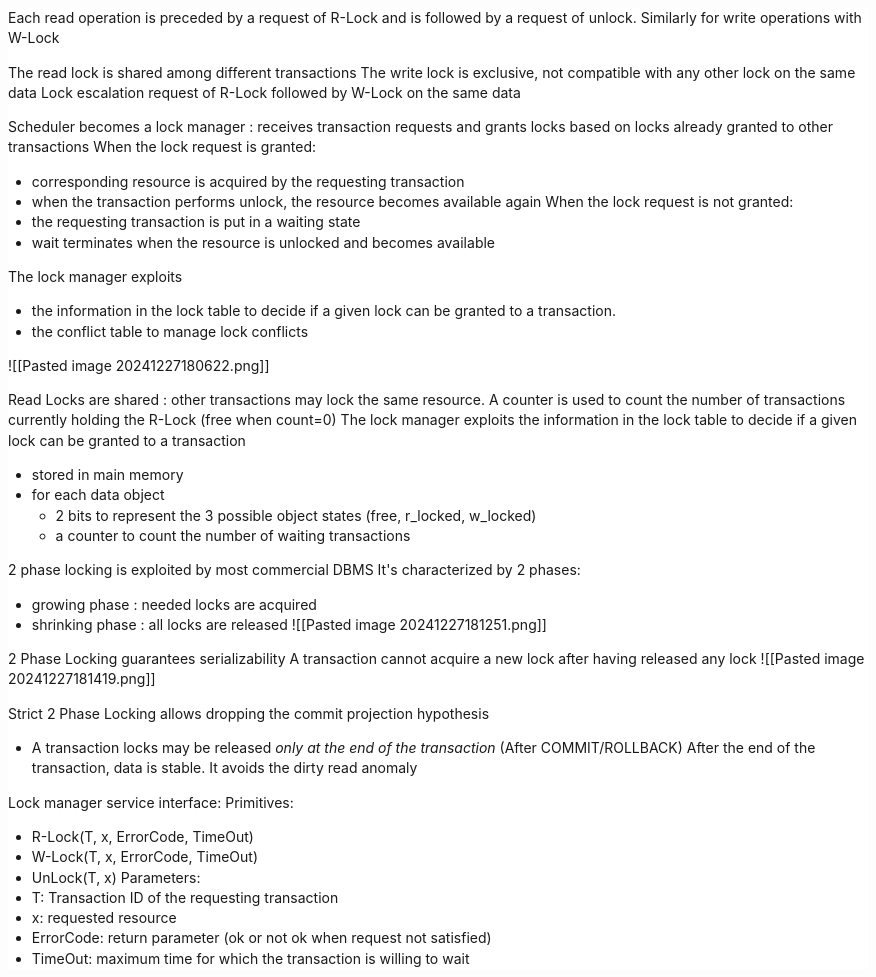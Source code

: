 Each read operation is preceded by a request of R-Lock and is followed by a request of unlock.
Similarly for write operations with W-Lock

The read lock is shared among different transactions
The write lock is exclusive, not compatible with any other lock on the same data
Lock escalation request of R-Lock followed by W-Lock on the same data

Scheduler becomes a lock manager : receives transaction requests and grants locks based on locks already granted to other transactions
When the lock request is granted:
- corresponding resource is acquired by the requesting transaction
- when the transaction performs unlock, the resource becomes available again
When the lock request is not granted:
- the requesting transaction is put in a waiting state
- wait terminates when the resource is unlocked and becomes available

The lock manager exploits 
- the information in the lock table to decide if a given lock can be granted to a transaction.
- the conflict table to manage lock conflicts

![[Pasted image 20241227180622.png]]

Read Locks are shared : other transactions may lock the same resource. A counter is used to count the number of transactions currently holding the R-Lock (free when count=0)
The lock manager exploits the information in the lock table to decide if a given lock can be granted to a transaction
- stored in main memory
- for each data object
	- 2 bits to represent the 3 possible object states (free, r_locked, w_locked)
	- a counter to count the number of waiting transactions

2 phase locking is exploited by most commercial DBMS
It's characterized by 2 phases:
- growing phase : needed locks are acquired
- shrinking phase : all locks are released
![[Pasted image 20241227181251.png]]

2 Phase Locking guarantees serializability
A transaction cannot acquire a new lock after having released any lock
![[Pasted image 20241227181419.png]]

Strict 2 Phase Locking allows dropping the commit projection hypothesis
- A transaction locks may be released *only at the end of the transaction* (After COMMIT/ROLLBACK)
After the end of the transaction, data is stable. 
It avoids the dirty read anomaly

Lock manager service interface:
Primitives:
- R-Lock(T, x, ErrorCode, TimeOut)
- W-Lock(T, x, ErrorCode, TimeOut)
- UnLock(T, x)
Parameters:
- T: Transaction ID of the requesting transaction
- x: requested resource
- ErrorCode: return parameter (ok or not ok when request not satisfied)
- TimeOut: maximum time for which the transaction is willing to wait
